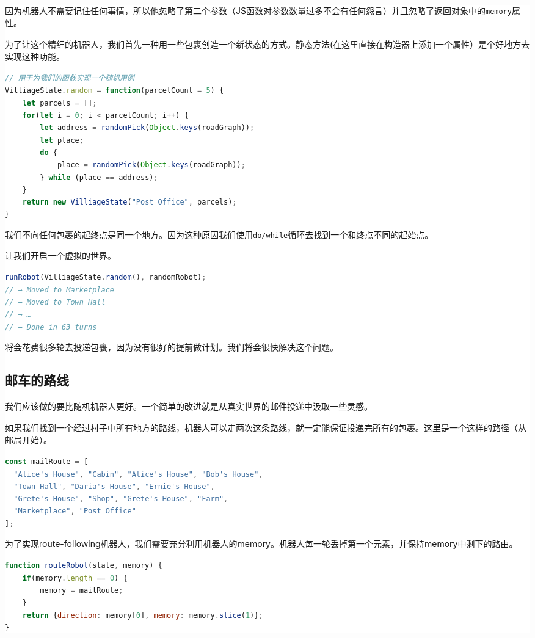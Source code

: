 因为机器人不需要记住任何事情，所以他忽略了第二个参数（JS函数对参数数量过多不会有任何怨言）并且忽略了返回对象中的`memory`属性。

为了让这个精细的机器人，我们首先一种用一些包裹创造一个新状态的方式。静态方法(在这里直接在构造器上添加一个属性）是个好地方去实现这种功能。

```javascript
// 用于为我们的函数实现一个随机用例
VilliageState.random = function(parcelCount = 5) {
    let parcels = [];
    for(let i = 0; i < parcelCount; i++) {
        let address = randomPick(Object.keys(roadGraph));
        let place;
        do {
            place = randomPick(Object.keys(roadGraph));
        } while (place == address);
    }
    return new VilliageState("Post Office", parcels);
}
```

我们不向任何包裹的起终点是同一个地方。因为这种原因我们使用`do/while`循环去找到一个和终点不同的起始点。

让我们开启一个虚拟的世界。
```javascript
runRobot(VilliageState.random(), randomRobot);
// → Moved to Marketplace
// → Moved to Town Hall
// → …
// → Done in 63 turns
```

将会花费很多轮去投递包裹，因为没有很好的提前做计划。我们将会很快解决这个问题。

## 邮车的路线

我们应该做的要比随机机器人更好。一个简单的改进就是从真实世界的邮件投递中汲取一些灵感。

如果我们找到一个经过村子中所有地方的路线，机器人可以走两次这条路线，就一定能保证投递完所有的包裹。这里是一个这样的路径（从邮局开始）。
```javascript
const mailRoute = [
  "Alice's House", "Cabin", "Alice's House", "Bob's House",
  "Town Hall", "Daria's House", "Ernie's House",
  "Grete's House", "Shop", "Grete's House", "Farm",
  "Marketplace", "Post Office"
];
```

为了实现route-following机器人，我们需要充分利用机器人的memory。机器人每一轮丢掉第一个元素，并保持memory中剩下的路由。

```javascript
function routeRobot(state, memory) {
    if(memory.length == 0) {
        memory = mailRoute;
    }
    return {direction: memory[0], memory: memory.slice(1)};
}
```
